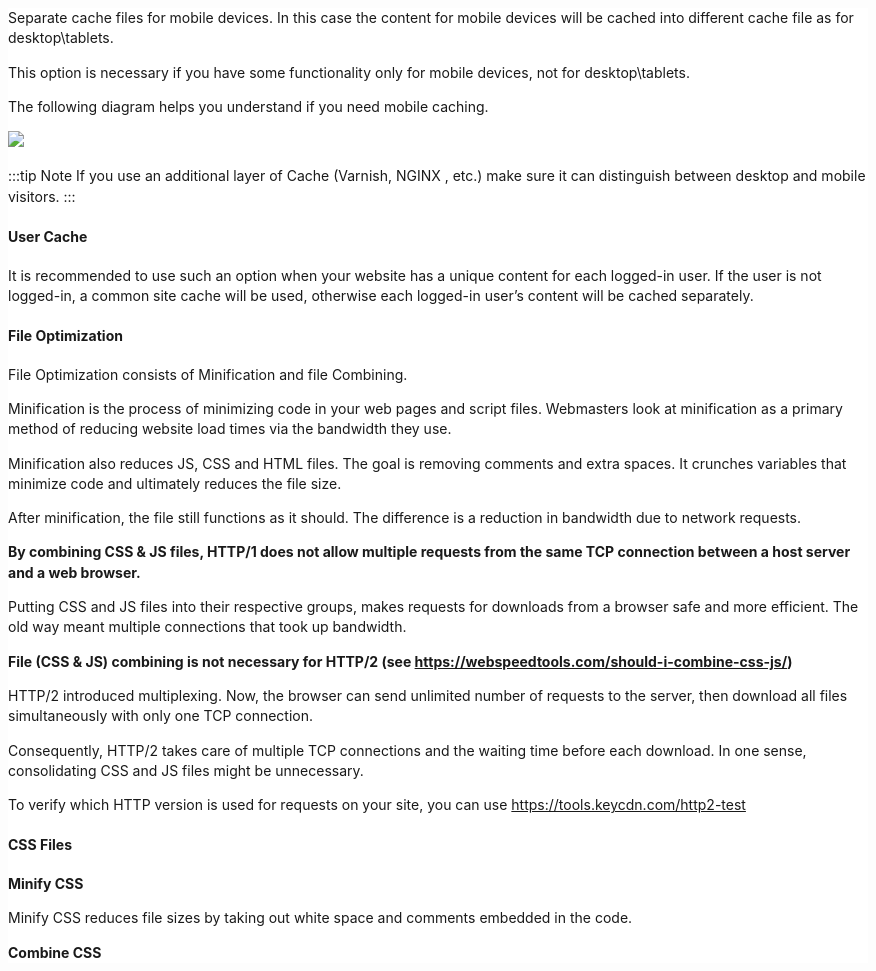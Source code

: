 Separate cache files for mobile devices. In this case the content for mobile devices will be cached 
into different cache file as for desktop\tablets.

This option is necessary if you have some functionality only for mobile devices, not for desktop\tablets.

The following diagram helps you understand if you need mobile caching.

![](/images/user-docs/user-docs-solo-cloudlinux/MobileDiag.webp)

:::tip Note
If you use an additional layer of Cache (Varnish, NGINX , etc.) make sure it can distinguish between desktop and mobile visitors.
:::


#### User Cache
It is recommended to use such an option when your website has a unique content for each logged-in user. If the user is not logged-in, a common site cache will be used, otherwise each logged-in user’s content will be cached separately.


#### File Optimization
File Optimization consists of Minification and file Combining.

Minification is the process of minimizing code in your web pages and script files. Webmasters look at minification as a primary method of reducing website load times via the bandwidth they use.

Minification also reduces JS, CSS and HTML files. The goal is removing comments and extra spaces. It crunches variables that minimize code and ultimately reduces the file size.

After minification, the file still functions as it should. The difference is a reduction in bandwidth due to network requests.

**By combining CSS & JS files, HTTP/1 does not allow multiple requests from the same TCP connection between a host server and a web browser.**

Putting CSS and JS files into their respective groups, makes requests for downloads from a browser safe and more efficient. The old way meant multiple connections that took up bandwidth.

**File (CSS & JS) combining is not necessary for HTTP/2 (see https://webspeedtools.com/should-i-combine-css-js/)**

HTTP/2 introduced multiplexing. Now, the browser can send unlimited number of requests to the server, then download all files simultaneously with only one TCP connection.

Consequently, HTTP/2 takes care of multiple TCP connections and the waiting time before each download. In one sense, consolidating CSS and JS files might be unnecessary.

To verify which HTTP version is used for requests on your site, you can use https://tools.keycdn.com/http2-test


#### CSS Files
**Minify CSS**

Minify CSS reduces file sizes by taking out white space and comments embedded in the code.

**Combine CSS**

